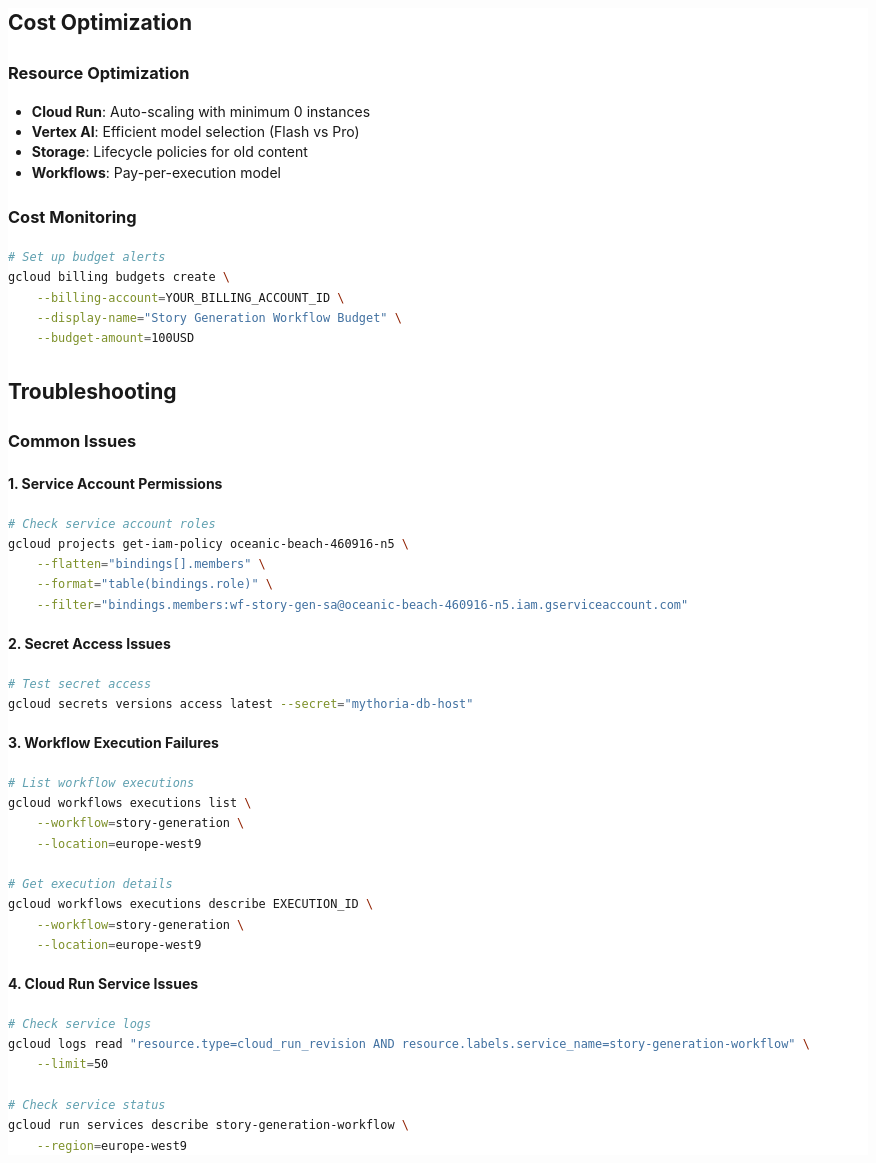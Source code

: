 ## Cost Optimization

### Resource Optimization
- **Cloud Run**: Auto-scaling with minimum 0 instances
- **Vertex AI**: Efficient model selection (Flash vs Pro)
- **Storage**: Lifecycle policies for old content
- **Workflows**: Pay-per-execution model

### Cost Monitoring
```bash
# Set up budget alerts
gcloud billing budgets create \
    --billing-account=YOUR_BILLING_ACCOUNT_ID \
    --display-name="Story Generation Workflow Budget" \
    --budget-amount=100USD
```

## Troubleshooting

### Common Issues

#### 1. Service Account Permissions
```bash
# Check service account roles
gcloud projects get-iam-policy oceanic-beach-460916-n5 \
    --flatten="bindings[].members" \
    --format="table(bindings.role)" \
    --filter="bindings.members:wf-story-gen-sa@oceanic-beach-460916-n5.iam.gserviceaccount.com"
```

#### 2. Secret Access Issues
```bash
# Test secret access
gcloud secrets versions access latest --secret="mythoria-db-host"
```

#### 3. Workflow Execution Failures
```bash
# List workflow executions
gcloud workflows executions list \
    --workflow=story-generation \
    --location=europe-west9

# Get execution details
gcloud workflows executions describe EXECUTION_ID \
    --workflow=story-generation \
    --location=europe-west9
```

#### 4. Cloud Run Service Issues
```bash
# Check service logs
gcloud logs read "resource.type=cloud_run_revision AND resource.labels.service_name=story-generation-workflow" \
    --limit=50

# Check service status
gcloud run services describe story-generation-workflow \
    --region=europe-west9
```

